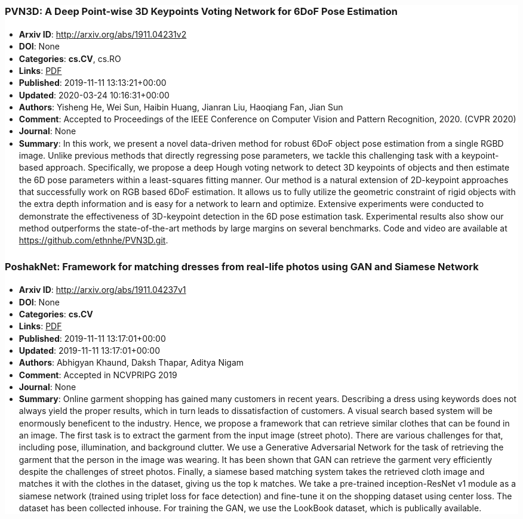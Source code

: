 

### PVN3D: A Deep Point-wise 3D Keypoints Voting Network for 6DoF Pose Estimation
- **Arxiv ID**: http://arxiv.org/abs/1911.04231v2
- **DOI**: None
- **Categories**: **cs.CV**, cs.RO
- **Links**: [PDF](http://arxiv.org/pdf/1911.04231v2)
- **Published**: 2019-11-11 13:13:21+00:00
- **Updated**: 2020-03-24 10:16:31+00:00
- **Authors**: Yisheng He, Wei Sun, Haibin Huang, Jianran Liu, Haoqiang Fan, Jian Sun
- **Comment**: Accepted to Proceedings of the IEEE Conference on Computer Vision and
  Pattern Recognition, 2020. (CVPR 2020)
- **Journal**: None
- **Summary**: In this work, we present a novel data-driven method for robust 6DoF object pose estimation from a single RGBD image. Unlike previous methods that directly regressing pose parameters, we tackle this challenging task with a keypoint-based approach. Specifically, we propose a deep Hough voting network to detect 3D keypoints of objects and then estimate the 6D pose parameters within a least-squares fitting manner. Our method is a natural extension of 2D-keypoint approaches that successfully work on RGB based 6DoF estimation. It allows us to fully utilize the geometric constraint of rigid objects with the extra depth information and is easy for a network to learn and optimize. Extensive experiments were conducted to demonstrate the effectiveness of 3D-keypoint detection in the 6D pose estimation task. Experimental results also show our method outperforms the state-of-the-art methods by large margins on several benchmarks. Code and video are available at https://github.com/ethnhe/PVN3D.git.



### PoshakNet: Framework for matching dresses from real-life photos using GAN and Siamese Network
- **Arxiv ID**: http://arxiv.org/abs/1911.04237v1
- **DOI**: None
- **Categories**: **cs.CV**
- **Links**: [PDF](http://arxiv.org/pdf/1911.04237v1)
- **Published**: 2019-11-11 13:17:01+00:00
- **Updated**: 2019-11-11 13:17:01+00:00
- **Authors**: Abhigyan Khaund, Daksh Thapar, Aditya Nigam
- **Comment**: Accepted in NCVPRIPG 2019
- **Journal**: None
- **Summary**: Online garment shopping has gained many customers in recent years. Describing a dress using keywords does not always yield the proper results, which in turn leads to dissatisfaction of customers. A visual search based system will be enormously beneficent to the industry. Hence, we propose a framework that can retrieve similar clothes that can be found in an image. The first task is to extract the garment from the input image (street photo). There are various challenges for that, including pose, illumination, and background clutter. We use a Generative Adversarial Network for the task of retrieving the garment that the person in the image was wearing. It has been shown that GAN can retrieve the garment very efficiently despite the challenges of street photos. Finally, a siamese based matching system takes the retrieved cloth image and matches it with the clothes in the dataset, giving us the top k matches. We take a pre-trained inception-ResNet v1 module as a siamese network (trained using triplet loss for face detection) and fine-tune it on the shopping dataset using center loss. The dataset has been collected inhouse. For training the GAN, we use the LookBook dataset, which is publically available.
